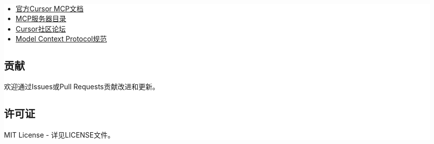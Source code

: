 - [官方Cursor MCP文档](https://cursor.sh/docs/mcp)
- [MCP服务器目录](https://glama.ai/mcp/servers)
- [Cursor社区论坛](https://forum.cursor.com)
- [Model Context Protocol规范](https://github.com/anthropics/anthropic-cookbook/tree/main/model_context_protocol)

## 贡献

欢迎通过Issues或Pull Requests贡献改进和更新。

## 许可证

MIT License - 详见LICENSE文件。
